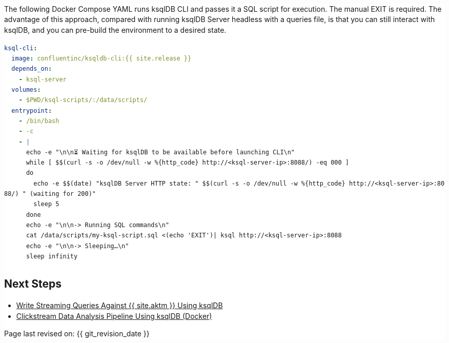 The following Docker Compose YAML runs ksqlDB CLI and passes it a SQL
script for execution. The manual EXIT is required. The advantage of this
approach, compared with running ksqlDB Server headless with a queries
file, is that you can still interact with ksqlDB, and you can pre-build
the environment to a desired state.

```yaml
ksql-cli:
  image: confluentinc/ksqldb-cli:{{ site.release }}
  depends_on:
    - ksql-server
  volumes:
    - $PWD/ksql-scripts/:/data/scripts/
  entrypoint: 
    - /bin/bash
    - -c
    - |
      echo -e "\n\n⏳ Waiting for ksqlDB to be available before launching CLI\n"
      while [ $$(curl -s -o /dev/null -w %{http_code} http://<ksql-server-ip>:8088/) -eq 000 ]
      do 
        echo -e $$(date) "ksqlDB Server HTTP state: " $$(curl -s -o /dev/null -w %{http_code} http://<ksql-server-ip>:8088/) " (waiting for 200)"
        sleep 5
      done
      echo -e "\n\n-> Running SQL commands\n"
      cat /data/scripts/my-ksql-script.sql <(echo 'EXIT')| ksql http://<ksql-server-ip>:8088
      echo -e "\n\n-> Sleeping…\n"
      sleep infinity
```

Next Steps
----------

-   [Write Streaming Queries Against {{ site.aktm }} Using ksqlDB](../../tutorials/basics-docker.md)
-   [Clickstream Data Analysis Pipeline Using ksqlDB (Docker)](../../tutorials/clickstream-docker.md)

Page last revised on: {{ git_revision_date }}

